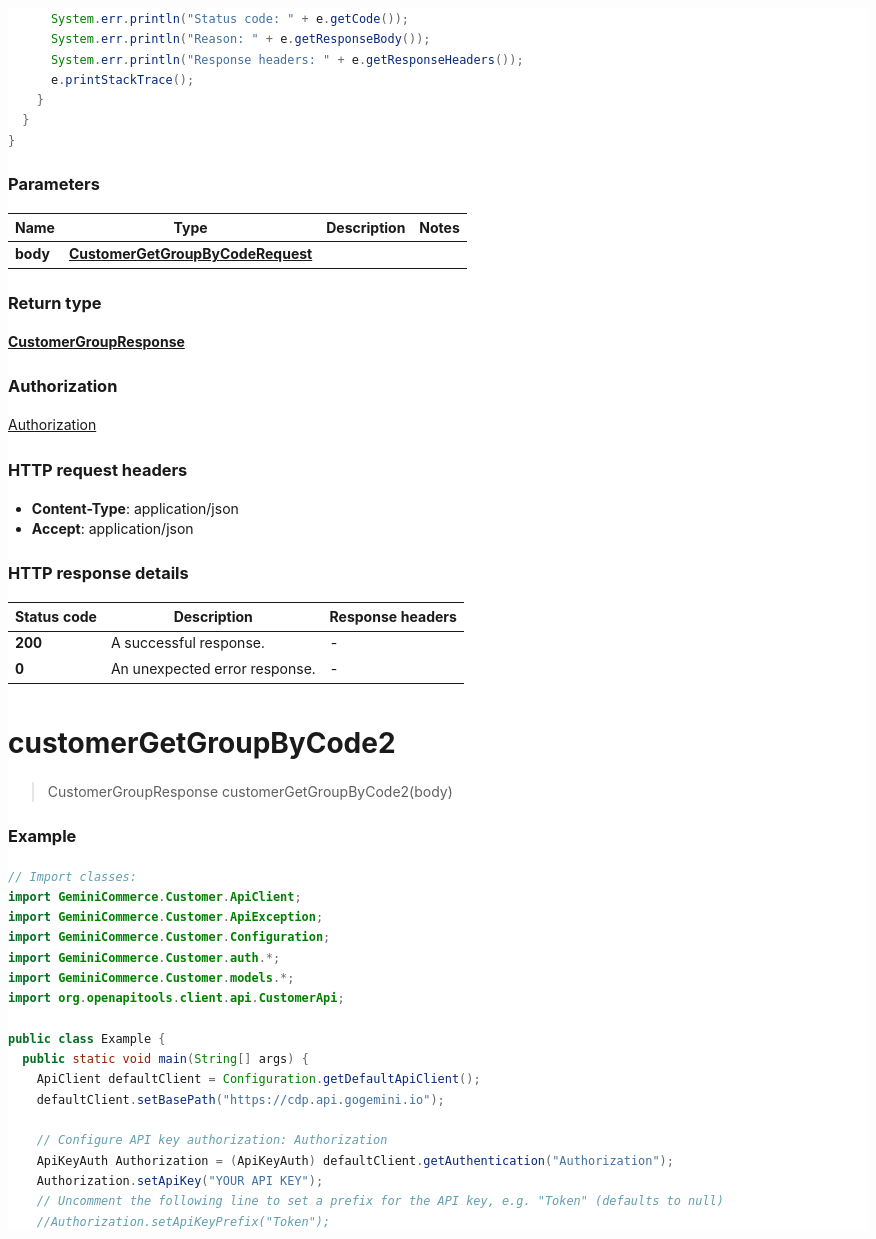 ```java
      System.err.println("Status code: " + e.getCode());
      System.err.println("Reason: " + e.getResponseBody());
      System.err.println("Response headers: " + e.getResponseHeaders());
      e.printStackTrace();
    }
  }
}
```

### Parameters

| Name | Type | Description  | Notes |
|------------- | ------------- | ------------- | -------------|
| **body** | [**CustomerGetGroupByCodeRequest**](CustomerGetGroupByCodeRequest.md)|  | |

### Return type

[**CustomerGroupResponse**](CustomerGroupResponse.md)

### Authorization

[Authorization](../README.md#Authorization)

### HTTP request headers

 - **Content-Type**: application/json
 - **Accept**: application/json

### HTTP response details
| Status code | Description | Response headers |
|-------------|-------------|------------------|
| **200** | A successful response. |  -  |
| **0** | An unexpected error response. |  -  |

<a id="customerGetGroupByCode2"></a>
# **customerGetGroupByCode2**
> CustomerGroupResponse customerGetGroupByCode2(body)



### Example
```java
// Import classes:
import GeminiCommerce.Customer.ApiClient;
import GeminiCommerce.Customer.ApiException;
import GeminiCommerce.Customer.Configuration;
import GeminiCommerce.Customer.auth.*;
import GeminiCommerce.Customer.models.*;
import org.openapitools.client.api.CustomerApi;

public class Example {
  public static void main(String[] args) {
    ApiClient defaultClient = Configuration.getDefaultApiClient();
    defaultClient.setBasePath("https://cdp.api.gogemini.io");
    
    // Configure API key authorization: Authorization
    ApiKeyAuth Authorization = (ApiKeyAuth) defaultClient.getAuthentication("Authorization");
    Authorization.setApiKey("YOUR API KEY");
    // Uncomment the following line to set a prefix for the API key, e.g. "Token" (defaults to null)
    //Authorization.setApiKeyPrefix("Token");
```